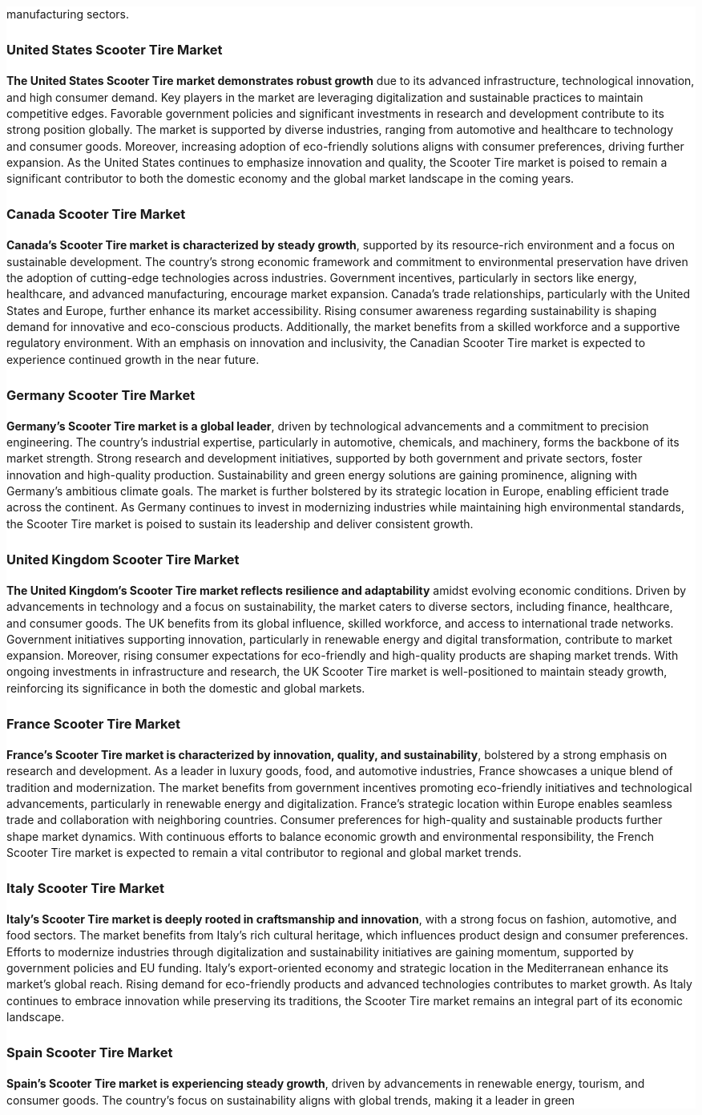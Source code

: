 manufacturing sectors.</span></em></p></blockquote><h3><strong>United States Scooter Tire Market</strong></h3><p><strong>The United States Scooter Tire market demonstrates robust growth</strong> due to its advanced infrastructure, technological innovation, and high consumer demand. Key players in the market are leveraging digitalization and sustainable practices to maintain competitive edges. Favorable government policies and significant investments in research and development contribute to its strong position globally. The market is supported by diverse industries, ranging from automotive and healthcare to technology and consumer goods. Moreover, increasing adoption of eco-friendly solutions aligns with consumer preferences, driving further expansion. As the United States continues to emphasize innovation and quality, the Scooter Tire market is poised to remain a significant contributor to both the domestic economy and the global market landscape in the coming years.</p><h3><strong>Canada Scooter Tire Market</strong></h3><p><strong>Canada&rsquo;s Scooter Tire market is characterized by steady growth</strong>, supported by its resource-rich environment and a focus on sustainable development. The country&rsquo;s strong economic framework and commitment to environmental preservation have driven the adoption of cutting-edge technologies across industries. Government incentives, particularly in sectors like energy, healthcare, and advanced manufacturing, encourage market expansion. Canada&rsquo;s trade relationships, particularly with the United States and Europe, further enhance its market accessibility. Rising consumer awareness regarding sustainability is shaping demand for innovative and eco-conscious products. Additionally, the market benefits from a skilled workforce and a supportive regulatory environment. With an emphasis on innovation and inclusivity, the Canadian Scooter Tire market is expected to experience continued growth in the near future.</p><h3><strong>Germany Scooter Tire Market</strong></h3><p><strong>Germany&rsquo;s Scooter Tire market is a global leader</strong>, driven by technological advancements and a commitment to precision engineering. The country&rsquo;s industrial expertise, particularly in automotive, chemicals, and machinery, forms the backbone of its market strength. Strong research and development initiatives, supported by both government and private sectors, foster innovation and high-quality production. Sustainability and green energy solutions are gaining prominence, aligning with Germany&rsquo;s ambitious climate goals. The market is further bolstered by its strategic location in Europe, enabling efficient trade across the continent. As Germany continues to invest in modernizing industries while maintaining high environmental standards, the Scooter Tire market is poised to sustain its leadership and deliver consistent growth.</p><h3><strong>United Kingdom Scooter Tire Market</strong></h3><p><strong>The United Kingdom&rsquo;s Scooter Tire market reflects resilience and adaptability</strong> amidst evolving economic conditions. Driven by advancements in technology and a focus on sustainability, the market caters to diverse sectors, including finance, healthcare, and consumer goods. The UK benefits from its global influence, skilled workforce, and access to international trade networks. Government initiatives supporting innovation, particularly in renewable energy and digital transformation, contribute to market expansion. Moreover, rising consumer expectations for eco-friendly and high-quality products are shaping market trends. With ongoing investments in infrastructure and research, the UK Scooter Tire market is well-positioned to maintain steady growth, reinforcing its significance in both the domestic and global markets.</p><h3><strong>France Scooter Tire Market</strong></h3><p><strong>France&rsquo;s Scooter Tire market is characterized by innovation, quality, and sustainability</strong>, bolstered by a strong emphasis on research and development. As a leader in luxury goods, food, and automotive industries, France showcases a unique blend of tradition and modernization. The market benefits from government incentives promoting eco-friendly initiatives and technological advancements, particularly in renewable energy and digitalization. France&rsquo;s strategic location within Europe enables seamless trade and collaboration with neighboring countries. Consumer preferences for high-quality and sustainable products further shape market dynamics. With continuous efforts to balance economic growth and environmental responsibility, the French Scooter Tire market is expected to remain a vital contributor to regional and global market trends.</p><h3><strong>Italy Scooter Tire Market</strong></h3><p><strong>Italy&rsquo;s Scooter Tire market is deeply rooted in craftsmanship and innovation</strong>, with a strong focus on fashion, automotive, and food sectors. The market benefits from Italy&rsquo;s rich cultural heritage, which influences product design and consumer preferences. Efforts to modernize industries through digitalization and sustainability initiatives are gaining momentum, supported by government policies and EU funding. Italy&rsquo;s export-oriented economy and strategic location in the Mediterranean enhance its market&rsquo;s global reach. Rising demand for eco-friendly products and advanced technologies contributes to market growth. As Italy continues to embrace innovation while preserving its traditions, the Scooter Tire market remains an integral part of its economic landscape.</p><h3><strong>Spain Scooter Tire Market</strong></h3><p><strong>Spain&rsquo;s Scooter Tire market is experiencing steady growth</strong>, driven by advancements in renewable energy, tourism, and consumer goods. The country&rsquo;s focus on sustainability aligns with global trends, making it a leader in green
